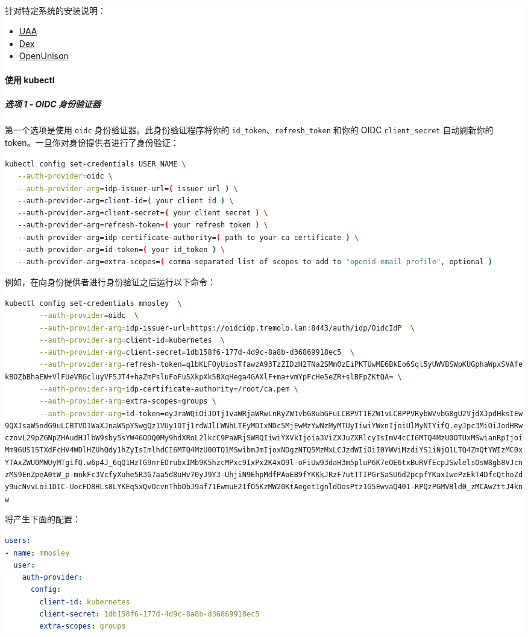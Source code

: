 针对特定系统的安装说明：

- [UAA](https://apigee.com/about/blog/engineering/kubernetes-authentication-enterprise)
- [Dex](https://speakerdeck.com/ericchiang/kubernetes-access-control-with-dex)
- [OpenUnison](https://github.com/TremoloSecurity/openunison-qs-kubernetes)

#### 使用 kubectl

##### 选项 1 - OIDC 身份验证器

第一个选项是使用 `oidc` 身份验证器。此身份验证程序将你的 `id_token`、`refresh_token` 和你的 OIDC `client_secret` 自动刷新你的 token。一旦你对身份提供者进行了身份验证：

```bash
kubectl config set-credentials USER_NAME \
   --auth-provider=oidc \
   --auth-provider-arg=idp-issuer-url=( issuer url ) \
   --auth-provider-arg=client-id=( your client id ) \
   --auth-provider-arg=client-secret=( your client secret ) \
   --auth-provider-arg=refresh-token=( your refresh token ) \
   --auth-provider-arg=idp-certificate-authority=( path to your ca certificate ) \
   --auth-provider-arg=id-token=( your id_token ) \
   --auth-provider-arg=extra-scopes=( comma separated list of scopes to add to "openid email profile", optional )
```

例如，在向身份提供者进行身份验证之后运行以下命令：

```bash
kubectl config set-credentials mmosley  \
        --auth-provider=oidc  \
        --auth-provider-arg=idp-issuer-url=https://oidcidp.tremolo.lan:8443/auth/idp/OidcIdP  \
        --auth-provider-arg=client-id=kubernetes  \
        --auth-provider-arg=client-secret=1db158f6-177d-4d9c-8a8b-d36869918ec5  \
        --auth-provider-arg=refresh-token=q1bKLFOyUiosTfawzA93TzZIDzH2TNa2SMm0zEiPKTUwME6BkEo6Sql5yUWVBSWpKUGphaWpxSVAfekBOZbBhaEW+VlFUeVRGcluyVF5JT4+haZmPsluFoFu5XkpXk5BXqHega4GAXlF+ma+vmYpFcHe5eZR+slBFpZKtQA= \
        --auth-provider-arg=idp-certificate-authority=/root/ca.pem \
        --auth-provider-arg=extra-scopes=groups \
        --auth-provider-arg=id-token=eyJraWQiOiJDTj1vaWRjaWRwLnRyZW1vbG8ubGFuLCBPVT1EZW1vLCBPPVRybWVvbG8gU2VjdXJpdHksIEw9QXJsaW5ndG9uLCBTVD1WaXJnaW5pYSwgQz1VUy1DTj1rdWJlLWNhLTEyMDIxNDc5MjEwMzYwNzMyMTUyIiwiYWxnIjoiUlMyNTYifQ.eyJpc3MiOiJodHRwczovL29pZGNpZHAudHJlbW9sby5sYW46ODQ0My9hdXRoL2lkcC9PaWRjSWRQIiwiYXVkIjoia3ViZXJuZXRlcyIsImV4cCI6MTQ4MzU0OTUxMSwianRpIjoiMm96US15TXdFcHV4WDlHZUhQdy1hZyIsImlhdCI6MTQ4MzU0OTQ1MSwibmJmIjoxNDgzNTQ5MzMxLCJzdWIiOiI0YWViMzdiYS1iNjQ1LTQ4ZmQtYWIzMC0xYTAxZWU0MWUyMTgifQ.w6p4J_6qQ1HzTG9nrEOrubxIMb9K5hzcMPxc9IxPx2K4xO9l-oFiUw93daH3m5pluP6K7eOE6txBuRVfEcpJSwlelsOsW8gb8VJcnzMS9EnZpeA0tW_p-mnkFc3VcfyXuhe5R3G7aa5d8uHv70yJ9Y3-UhjiN9EhpMdfPAoEB9fYKKkJRzF7utTTIPGrSaSU6d2pcpfYKaxIwePzEkT4DfcQthoZdy9ucNvvLoi1DIC-UocFD8HLs8LYKEqSxQvOcvnThbObJ9af71EwmuE21fO5KzMW20KtAeget1gnldOosPtz1G5EwvaQ401-RPQzPGMVBld0_zMCAwZttJ4knw
```

将产生下面的配置：

```yaml
users:
- name: mmosley
  user:
    auth-provider:
      config:
        client-id: kubernetes
        client-secret: 1db158f6-177d-4d9c-8a8b-d36869918ec5
        extra-scopes: groups
```
